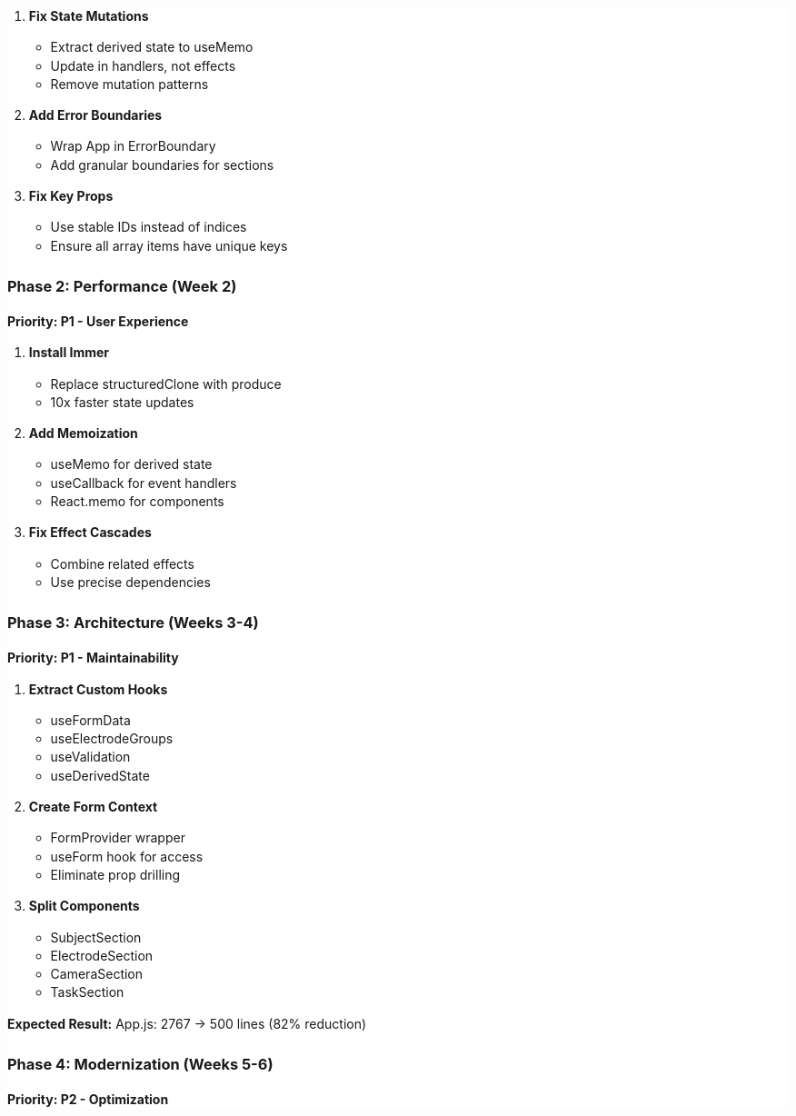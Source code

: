 1. **Fix State Mutations**
   - Extract derived state to useMemo
   - Update in handlers, not effects
   - Remove mutation patterns

2. **Add Error Boundaries**
   - Wrap App in ErrorBoundary
   - Add granular boundaries for sections

3. **Fix Key Props**
   - Use stable IDs instead of indices
   - Ensure all array items have unique keys

### Phase 2: Performance (Week 2)

**Priority: P1 - User Experience**

1. **Install Immer**
   - Replace structuredClone with produce
   - 10x faster state updates

2. **Add Memoization**
   - useMemo for derived state
   - useCallback for event handlers
   - React.memo for components

3. **Fix Effect Cascades**
   - Combine related effects
   - Use precise dependencies

### Phase 3: Architecture (Weeks 3-4)

**Priority: P1 - Maintainability**

1. **Extract Custom Hooks**
   - useFormData
   - useElectrodeGroups
   - useValidation
   - useDerivedState

2. **Create Form Context**
   - FormProvider wrapper
   - useForm hook for access
   - Eliminate prop drilling

3. **Split Components**
   - SubjectSection
   - ElectrodeSection
   - CameraSection
   - TaskSection

**Expected Result:** App.js: 2767 → 500 lines (82% reduction)

### Phase 4: Modernization (Weeks 5-6)

**Priority: P2 - Optimization**
